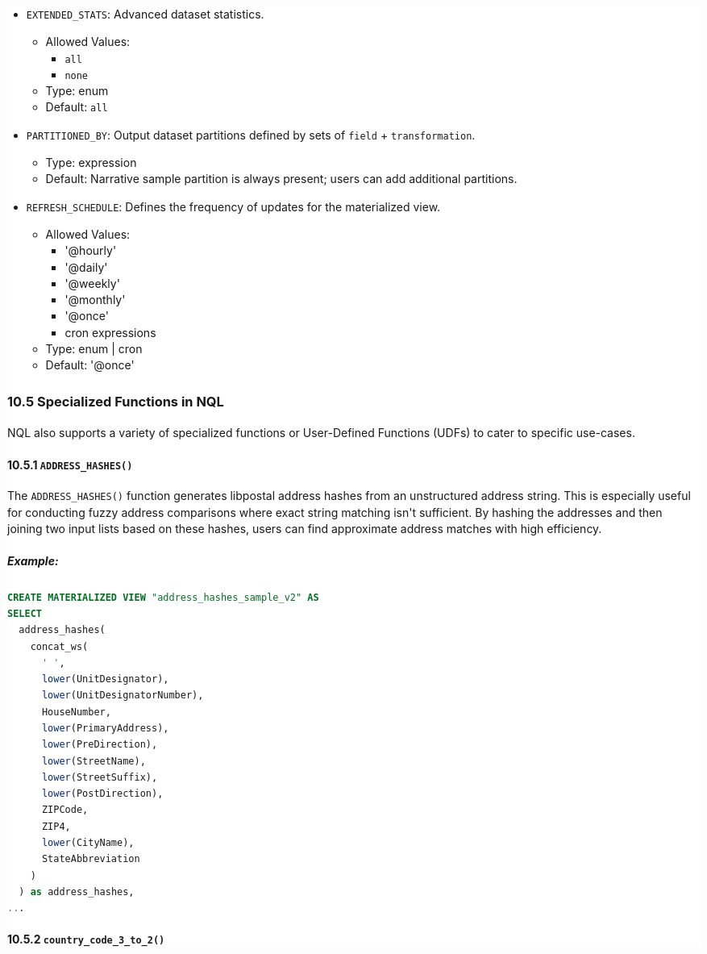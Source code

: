 - `EXTENDED_STATS`: Advanced dataset statistics.
    - Allowed Values:
        - `all`
        - `none`
    - Type: enum
    - Default: `all`

- `PARTITIONED_BY`: Output dataset partitions defined by sets of `field` + `transformation`.
    - Type: expression
    - Default: Narrative sample partition is always present; users can add additional partitions. 

- `REFRESH_SCHEDULE`: Defines the frequency of updates for the materialized view. 
    - Allowed Values:
      - '@hourly'
      - '@daily'
      - '@weekly'
      - '@monthly'
      - '@once'
      - cron expressions
    - Type: enum | cron 
    - Default: '@once' 


### 10.5 Specialized Functions in NQL

NQL also supports a variety of specialized functions or User-Defined Functions (UDFs) to cater to specific use-cases.

#### 10.5.1 `ADDRESS_HASHES()`

The `ADDRESS_HASHES()` function generates libpostal address hashes from an unstructured address string. This is especially useful for conducting fuzzy address comparisons where exact string matching isn't sufficient. By hashing the addresses and then joining two input lists based on these hashes, users can find approximate address matches with high efficiency.

##### Example:

```sql
CREATE MATERIALIZED VIEW "address_hashes_sample_v2" AS
SELECT
  address_hashes(
    concat_ws(
      ' ',
      lower(UnitDesignator),
      lower(UnitDesignatorNumber),
      HouseNumber,
      lower(PrimaryAddress),
      lower(PreDirection),
      lower(StreetName),
      lower(StreetSuffix),
      lower(PostDirection),
      ZIPCode,
      ZIP4,
      lower(CityName),
      StateAbbreviation
    )
  ) as address_hashes,
...
```
#### 10.5.2 `country_code_3_to_2()`
